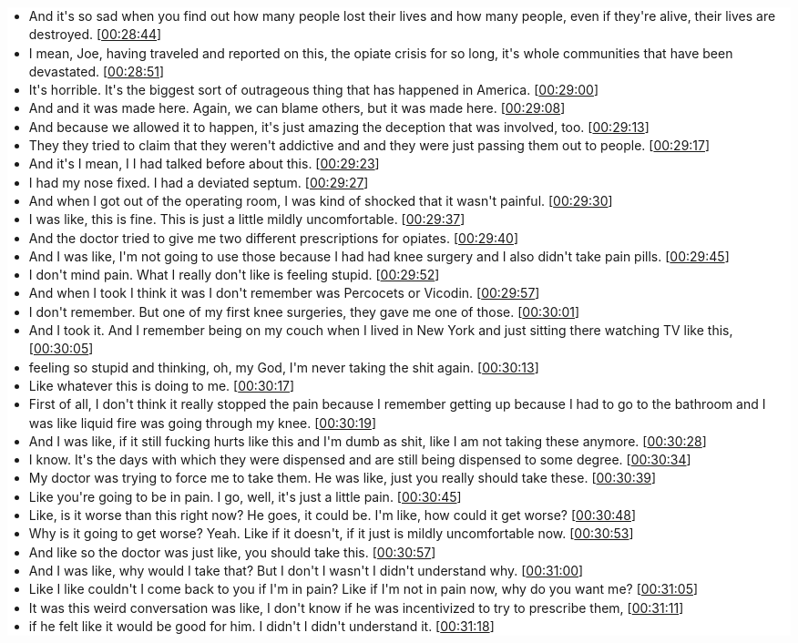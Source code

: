 *  And it's so sad when you find out how many people lost their lives and how many people, even if they're alive, their lives are destroyed. [[00:28:44](https://www.youtube.com/watch?v=wQxI-QN3bok&t=1724.0s)]
*  I mean, Joe, having traveled and reported on this, the opiate crisis for so long, it's whole communities that have been devastated. [[00:28:51](https://www.youtube.com/watch?v=wQxI-QN3bok&t=1731.0s)]
*  It's horrible. It's the biggest sort of outrageous thing that has happened in America. [[00:29:00](https://www.youtube.com/watch?v=wQxI-QN3bok&t=1740.0s)]
*  And and it was made here. Again, we can blame others, but it was made here. [[00:29:08](https://www.youtube.com/watch?v=wQxI-QN3bok&t=1748.0s)]
*  And because we allowed it to happen, it's just amazing the deception that was involved, too. [[00:29:13](https://www.youtube.com/watch?v=wQxI-QN3bok&t=1753.0s)]
*  They they tried to claim that they weren't addictive and and they were just passing them out to people. [[00:29:17](https://www.youtube.com/watch?v=wQxI-QN3bok&t=1757.0s)]
*  And it's I mean, I I had talked before about this. [[00:29:23](https://www.youtube.com/watch?v=wQxI-QN3bok&t=1763.0s)]
*  I had my nose fixed. I had a deviated septum. [[00:29:27](https://www.youtube.com/watch?v=wQxI-QN3bok&t=1767.0s)]
*  And when I got out of the operating room, I was kind of shocked that it wasn't painful. [[00:29:30](https://www.youtube.com/watch?v=wQxI-QN3bok&t=1770.0s)]
*  I was like, this is fine. This is just a little mildly uncomfortable. [[00:29:37](https://www.youtube.com/watch?v=wQxI-QN3bok&t=1777.0s)]
*  And the doctor tried to give me two different prescriptions for opiates. [[00:29:40](https://www.youtube.com/watch?v=wQxI-QN3bok&t=1780.0s)]
*  And I was like, I'm not going to use those because I had had knee surgery and I also didn't take pain pills. [[00:29:45](https://www.youtube.com/watch?v=wQxI-QN3bok&t=1785.0s)]
*  I don't mind pain. What I really don't like is feeling stupid. [[00:29:52](https://www.youtube.com/watch?v=wQxI-QN3bok&t=1792.0s)]
*  And when I took I think it was I don't remember was Percocets or Vicodin. [[00:29:57](https://www.youtube.com/watch?v=wQxI-QN3bok&t=1797.0s)]
*  I don't remember. But one of my first knee surgeries, they gave me one of those. [[00:30:01](https://www.youtube.com/watch?v=wQxI-QN3bok&t=1801.0s)]
*  And I took it. And I remember being on my couch when I lived in New York and just sitting there watching TV like this, [[00:30:05](https://www.youtube.com/watch?v=wQxI-QN3bok&t=1805.0s)]
*  feeling so stupid and thinking, oh, my God, I'm never taking the shit again. [[00:30:13](https://www.youtube.com/watch?v=wQxI-QN3bok&t=1813.0s)]
*  Like whatever this is doing to me. [[00:30:17](https://www.youtube.com/watch?v=wQxI-QN3bok&t=1817.0s)]
*  First of all, I don't think it really stopped the pain because I remember getting up because I had to go to the bathroom and I was like liquid fire was going through my knee. [[00:30:19](https://www.youtube.com/watch?v=wQxI-QN3bok&t=1819.0s)]
*  And I was like, if it still fucking hurts like this and I'm dumb as shit, like I am not taking these anymore. [[00:30:28](https://www.youtube.com/watch?v=wQxI-QN3bok&t=1828.0s)]
*  I know. It's the days with which they were dispensed and are still being dispensed to some degree. [[00:30:34](https://www.youtube.com/watch?v=wQxI-QN3bok&t=1834.0s)]
*  My doctor was trying to force me to take them. He was like, just you really should take these. [[00:30:39](https://www.youtube.com/watch?v=wQxI-QN3bok&t=1839.0s)]
*  Like you're going to be in pain. I go, well, it's just a little pain. [[00:30:45](https://www.youtube.com/watch?v=wQxI-QN3bok&t=1845.0s)]
*  Like, is it worse than this right now? He goes, it could be. I'm like, how could it get worse? [[00:30:48](https://www.youtube.com/watch?v=wQxI-QN3bok&t=1848.0s)]
*  Why is it going to get worse? Yeah. Like if it doesn't, if it just is mildly uncomfortable now. [[00:30:53](https://www.youtube.com/watch?v=wQxI-QN3bok&t=1853.0s)]
*  And like so the doctor was just like, you should take this. [[00:30:57](https://www.youtube.com/watch?v=wQxI-QN3bok&t=1857.0s)]
*  And I was like, why would I take that? But I don't I wasn't I didn't understand why. [[00:31:00](https://www.youtube.com/watch?v=wQxI-QN3bok&t=1860.0s)]
*  Like I like couldn't I come back to you if I'm in pain? Like if I'm not in pain now, why do you want me? [[00:31:05](https://www.youtube.com/watch?v=wQxI-QN3bok&t=1865.0s)]
*  It was this weird conversation was like, I don't know if he was incentivized to try to prescribe them, [[00:31:11](https://www.youtube.com/watch?v=wQxI-QN3bok&t=1871.0s)]
*  if he felt like it would be good for him. I didn't I didn't understand it. [[00:31:18](https://www.youtube.com/watch?v=wQxI-QN3bok&t=1878.0s)]
